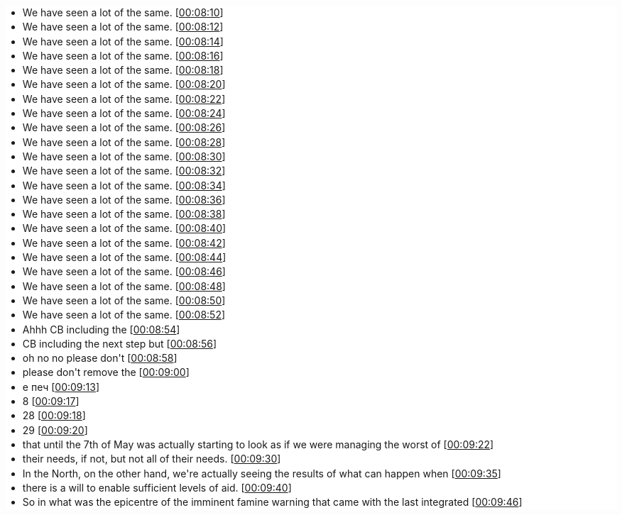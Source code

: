 *  We have seen a lot of the same. [[00:08:10](https://www.youtube.com/watch?v=VElFWvawzP0&t=490.0s)]
*  We have seen a lot of the same. [[00:08:12](https://www.youtube.com/watch?v=VElFWvawzP0&t=492.0s)]
*  We have seen a lot of the same. [[00:08:14](https://www.youtube.com/watch?v=VElFWvawzP0&t=494.0s)]
*  We have seen a lot of the same. [[00:08:16](https://www.youtube.com/watch?v=VElFWvawzP0&t=496.0s)]
*  We have seen a lot of the same. [[00:08:18](https://www.youtube.com/watch?v=VElFWvawzP0&t=498.0s)]
*  We have seen a lot of the same. [[00:08:20](https://www.youtube.com/watch?v=VElFWvawzP0&t=500.0s)]
*  We have seen a lot of the same. [[00:08:22](https://www.youtube.com/watch?v=VElFWvawzP0&t=502.0s)]
*  We have seen a lot of the same. [[00:08:24](https://www.youtube.com/watch?v=VElFWvawzP0&t=504.0s)]
*  We have seen a lot of the same. [[00:08:26](https://www.youtube.com/watch?v=VElFWvawzP0&t=506.0s)]
*  We have seen a lot of the same. [[00:08:28](https://www.youtube.com/watch?v=VElFWvawzP0&t=508.0s)]
*  We have seen a lot of the same. [[00:08:30](https://www.youtube.com/watch?v=VElFWvawzP0&t=510.0s)]
*  We have seen a lot of the same. [[00:08:32](https://www.youtube.com/watch?v=VElFWvawzP0&t=512.0s)]
*  We have seen a lot of the same. [[00:08:34](https://www.youtube.com/watch?v=VElFWvawzP0&t=514.0s)]
*  We have seen a lot of the same. [[00:08:36](https://www.youtube.com/watch?v=VElFWvawzP0&t=516.0s)]
*  We have seen a lot of the same. [[00:08:38](https://www.youtube.com/watch?v=VElFWvawzP0&t=518.0s)]
*  We have seen a lot of the same. [[00:08:40](https://www.youtube.com/watch?v=VElFWvawzP0&t=520.0s)]
*  We have seen a lot of the same. [[00:08:42](https://www.youtube.com/watch?v=VElFWvawzP0&t=522.0s)]
*  We have seen a lot of the same. [[00:08:44](https://www.youtube.com/watch?v=VElFWvawzP0&t=524.0s)]
*  We have seen a lot of the same. [[00:08:46](https://www.youtube.com/watch?v=VElFWvawzP0&t=526.0s)]
*  We have seen a lot of the same. [[00:08:48](https://www.youtube.com/watch?v=VElFWvawzP0&t=528.0s)]
*  We have seen a lot of the same. [[00:08:50](https://www.youtube.com/watch?v=VElFWvawzP0&t=530.0s)]
*  We have seen a lot of the same. [[00:08:52](https://www.youtube.com/watch?v=VElFWvawzP0&t=532.0s)]
*  Ahhh CB including the [[00:08:54](https://www.youtube.com/watch?v=VElFWvawzP0&t=534.0s)]
*  CB including the next step but [[00:08:56](https://www.youtube.com/watch?v=VElFWvawzP0&t=536.0s)]
*  oh no no please don't [[00:08:58](https://www.youtube.com/watch?v=VElFWvawzP0&t=538.0s)]
*  please don't remove the [[00:09:00](https://www.youtube.com/watch?v=VElFWvawzP0&t=540.0s)]
*  e печ [[00:09:13](https://www.youtube.com/watch?v=VElFWvawzP0&t=553.0s)]
*  8 [[00:09:17](https://www.youtube.com/watch?v=VElFWvawzP0&t=557.0s)]
*  28 [[00:09:18](https://www.youtube.com/watch?v=VElFWvawzP0&t=558.3s)]
*  29 [[00:09:20](https://www.youtube.com/watch?v=VElFWvawzP0&t=560.3s)]
*  that until the 7th of May was actually starting to look as if we were managing the worst of [[00:09:22](https://www.youtube.com/watch?v=VElFWvawzP0&t=562.0s)]
*  their needs, if not, but not all of their needs. [[00:09:30](https://www.youtube.com/watch?v=VElFWvawzP0&t=570.82s)]
*  In the North, on the other hand, we're actually seeing the results of what can happen when [[00:09:35](https://www.youtube.com/watch?v=VElFWvawzP0&t=575.04s)]
*  there is a will to enable sufficient levels of aid. [[00:09:40](https://www.youtube.com/watch?v=VElFWvawzP0&t=580.74s)]
*  So in what was the epicentre of the imminent famine warning that came with the last integrated [[00:09:46](https://www.youtube.com/watch?v=VElFWvawzP0&t=586.54s)]